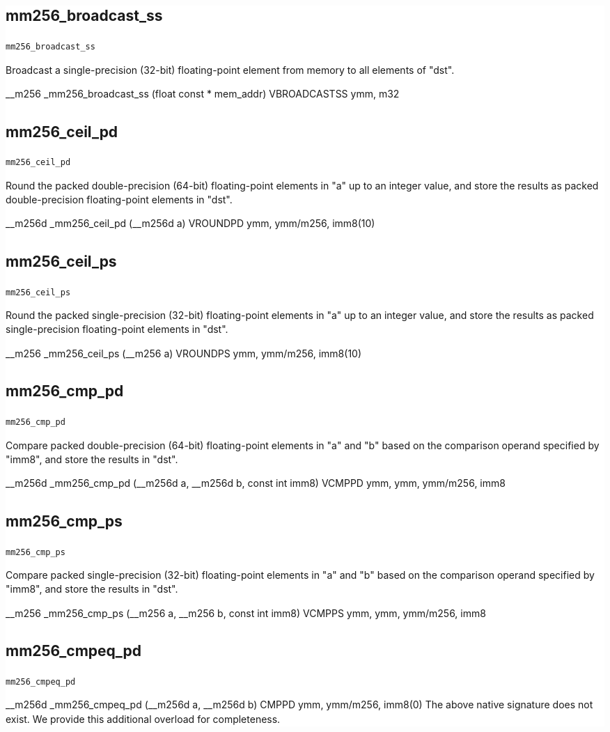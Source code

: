 ## mm256_broadcast_ss

`mm256_broadcast_ss`

Broadcast a single-precision (32-bit) floating-point element from memory to all elements of "dst".

__m256 _mm256_broadcast_ss (float const * mem_addr)
VBROADCASTSS ymm, m32

## mm256_ceil_pd

`mm256_ceil_pd`

Round the packed double-precision (64-bit) floating-point elements in "a" up to an integer value, and store the results as packed double-precision floating-point elements in "dst".

__m256d _mm256_ceil_pd (__m256d a)
VROUNDPD ymm, ymm/m256, imm8(10)

## mm256_ceil_ps

`mm256_ceil_ps`

Round the packed single-precision (32-bit) floating-point elements in "a" up to an integer value, and store the results as packed single-precision floating-point elements in "dst".

__m256 _mm256_ceil_ps (__m256 a)
VROUNDPS ymm, ymm/m256, imm8(10)

## mm256_cmp_pd

`mm256_cmp_pd`

Compare packed double-precision (64-bit) floating-point elements in "a" and "b" based on the comparison operand specified by "imm8", and store the results in "dst".

__m256d _mm256_cmp_pd (__m256d a, __m256d b, const int imm8)
VCMPPD ymm, ymm, ymm/m256, imm8

## mm256_cmp_ps

`mm256_cmp_ps`

Compare packed single-precision (32-bit) floating-point elements in "a" and "b" based on the comparison operand specified by "imm8", and store the results in "dst".

__m256 _mm256_cmp_ps (__m256 a, __m256 b, const int imm8)
VCMPPS ymm, ymm, ymm/m256, imm8

## mm256_cmpeq_pd

`mm256_cmpeq_pd`

__m256d _mm256_cmpeq_pd (__m256d a,  __m256d b) CMPPD ymm, ymm/m256, imm8(0)
The above native signature does not exist. We provide this additional overload for completeness.

